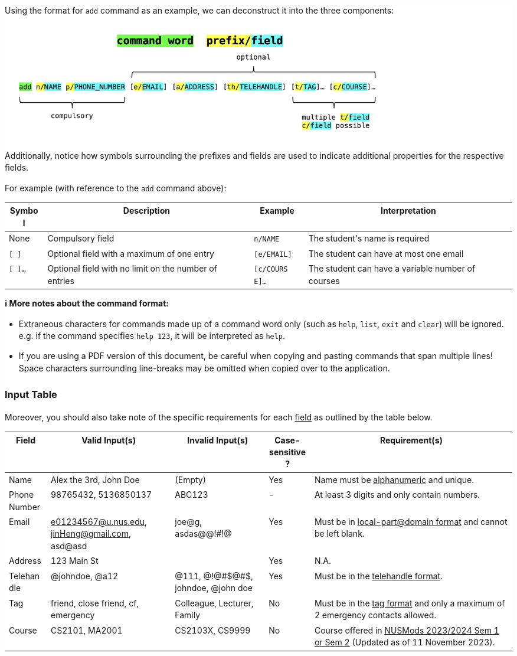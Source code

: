 Using the format for `add` command as an example, we can deconstruct it into the three components:
 <div style="margin-top: 10px; margin-bottom: 10px">
    <img src="images/CommandFormat2.png" alt="Command Format" width="650"/>
 </div> 

Additionally, notice how symbols surrounding the prefixes and fields are used to indicate additional properties for the respective fields.

For example (with reference to the `add` command above): 

| Symbol  | Description                                           | Example        | Interpretation                                    |
|---------|-------------------------------------------------------|----------------|---------------------------------------------------|
| None    | Compulsory field                                      | `n/NAME`       | The student's name is required                    |
| `[ ]`   | Optional field with a maximum of one entry            | `[e/EMAIL]`    | The student can have at most one email            |
| `[ ]…​` | Optional field with no limit on the number of entries | `[c/COURSE]…​` | The student can have a variable number of courses |

<div markdown="block" class="alert alert-info">

**:information_source: More notes about the command format:**<br>

* Extraneous characters for commands made up of a command word only (such as `help`, `list`, `exit` and `clear`) will be ignored.<br>
  e.g. if the command specifies `help 123`, it will be interpreted as `help`.

* If you are using a PDF version of this document, be careful when copying and pasting commands that span multiple lines! Space characters surrounding line-breaks may be omitted when copied over to the application.
</div>


### Input Table
Moreover, you should also take note of the specific requirements for each [field](#glossary) as outlined by the table below.

| Field        | Valid Input(s)                                  | Invalid Input(s)                   | Case-sensitive? | Requirement(s)                                                                                                                        |
|--------------|-------------------------------------------------|------------------------------------|-----------------|---------------------------------------------------------------------------------------------------------------------------------------|
| Name         | Alex the 3rd, John Doe                          | (Empty)                            | Yes             | Name must be [alphanumeric](#glossary) and unique.                                                                                    |
| Phone Number | 98765432, 5136850137                            | ABC123                             | -               | At least 3 digits and only contain numbers.                                                                                           |
| Email        | e01234567@u.nus.edu, jinHeng@gmail.com, asd@asd | joe@g, asdas@@!#!@                 | Yes             | Must be in [local-part@domain format](#email-format-requirement) and cannot be left blank.                                            |
| Address      | 123 Main St                                     |                                    | Yes             | N.A.                                                                                                                                  |
| Telehandle   | @johndoe, @a12                                  | @111, @!@#$@#$, johndoe, @john doe | Yes             | Must be in the [telehandle format](#telehandle-format-requirement).                                                                   |
| Tag          | friend, close friend, cf, emergency             | Colleague, Lecturer, Family        | No              | Must be in the [tag format](#tag-format-requirement) and only a maximum of 2 emergency contacts allowed.                              |
| Course       | CS2101, MA2001                                  | CS2103X, CS9999                    | No              | Course offered in [NUSMods 2023/2024 Sem 1 or Sem 2](https://nusmods.com/courses?sem[0]=1&sem[1]=2) (Updated as of 11 November 2023). |
